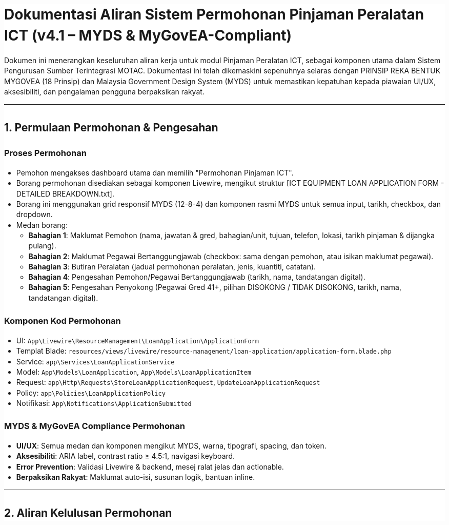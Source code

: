 # Dokumentasi Aliran Sistem Permohonan Pinjaman Peralatan ICT (v4.1 – MYDS & MyGovEA-Compliant)

Dokumen ini menerangkan keseluruhan aliran kerja untuk modul Pinjaman Peralatan ICT, sebagai komponen utama dalam Sistem Pengurusan Sumber Terintegrasi MOTAC. Dokumentasi ini telah dikemaskini sepenuhnya selaras dengan PRINSIP REKA BENTUK MYGOVEA (18 Prinsip) dan Malaysia Government Design System (MYDS) untuk memastikan kepatuhan kepada piawaian UI/UX, aksesibiliti, dan pengalaman pengguna berpaksikan rakyat.

---

## 1. Permulaan Permohonan & Pengesahan

### Proses Permohonan

- Pemohon mengakses dashboard utama dan memilih "Permohonan Pinjaman ICT".
- Borang permohonan disediakan sebagai komponen Livewire, mengikut struktur [ICT EQUIPMENT LOAN APPLICATION FORM - DETAILED BREAKDOWN.txt].
- Borang ini menggunakan grid responsif MYDS (12-8-4) dan komponen rasmi MYDS untuk semua input, tarikh, checkbox, dan dropdown.
- Medan borang:
  - **Bahagian 1**: Maklumat Pemohon (nama, jawatan & gred, bahagian/unit, tujuan, telefon, lokasi, tarikh pinjaman & dijangka pulang).
  - **Bahagian 2**: Maklumat Pegawai Bertanggungjawab (checkbox: sama dengan pemohon, atau isikan maklumat pegawai).
  - **Bahagian 3**: Butiran Peralatan (jadual permohonan peralatan, jenis, kuantiti, catatan).
  - **Bahagian 4**: Pengesahan Pemohon/Pegawai Bertanggungjawab (tarikh, nama, tandatangan digital).
  - **Bahagian 5**: Pengesahan Penyokong (Pegawai Gred 41+, pilihan DISOKONG / TIDAK DISOKONG, tarikh, nama, tandatangan digital).

### Komponen Kod Permohonan

- UI: `App\Livewire\ResourceManagement\LoanApplication\ApplicationForm`
- Templat Blade: `resources/views/livewire/resource-management/loan-application/application-form.blade.php`
- Service: `app\Services\LoanApplicationService`
- Model: `App\Models\LoanApplication`, `App\Models\LoanApplicationItem`
- Request: `app\Http\Requests\StoreLoanApplicationRequest`, `UpdateLoanApplicationRequest`
- Policy: `app\Policies\LoanApplicationPolicy`
- Notifikasi: `App\Notifications\ApplicationSubmitted`

### MYDS & MyGovEA Compliance Permohonan

- **UI/UX**: Semua medan dan komponen mengikut MYDS, warna, tipografi, spacing, dan token.
- **Aksesibiliti**: ARIA label, contrast ratio ≥ 4.5:1, navigasi keyboard.
- **Error Prevention**: Validasi Livewire & backend, mesej ralat jelas dan actionable.
- **Berpaksikan Rakyat**: Maklumat auto-isi, susunan logik, bantuan inline.

---

## 2. Aliran Kelulusan Permohonan
